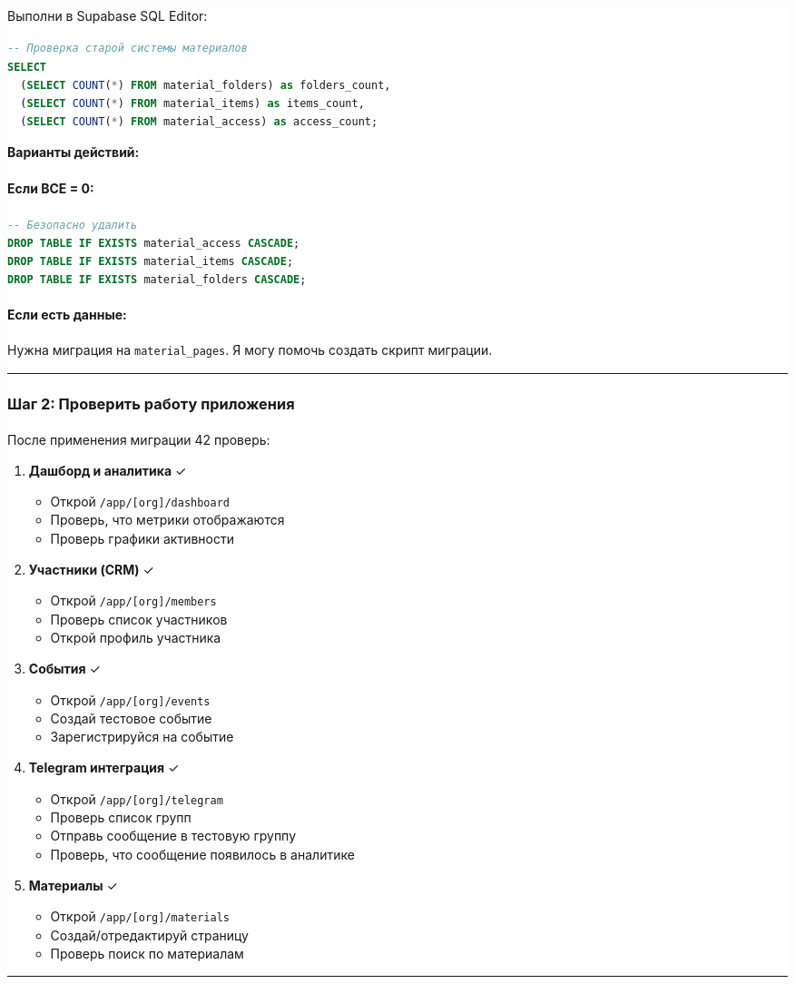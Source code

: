 Выполни в Supabase SQL Editor:

```sql
-- Проверка старой системы материалов
SELECT 
  (SELECT COUNT(*) FROM material_folders) as folders_count,
  (SELECT COUNT(*) FROM material_items) as items_count,
  (SELECT COUNT(*) FROM material_access) as access_count;
```

**Варианты действий:**

#### Если ВСЕ = 0:
```sql
-- Безопасно удалить
DROP TABLE IF EXISTS material_access CASCADE;
DROP TABLE IF EXISTS material_items CASCADE;
DROP TABLE IF EXISTS material_folders CASCADE;
```

#### Если есть данные:
Нужна миграция на `material_pages`. Я могу помочь создать скрипт миграции.

---

### Шаг 2: Проверить работу приложения

После применения миграции 42 проверь:

1. **Дашборд и аналитика** ✓
   - Открой `/app/[org]/dashboard`
   - Проверь, что метрики отображаются
   - Проверь графики активности

2. **Участники (CRM)** ✓
   - Открой `/app/[org]/members`
   - Проверь список участников
   - Открой профиль участника

3. **События** ✓
   - Открой `/app/[org]/events`
   - Создай тестовое событие
   - Зарегистрируйся на событие

4. **Telegram интеграция** ✓
   - Открой `/app/[org]/telegram`
   - Проверь список групп
   - Отправь сообщение в тестовую группу
   - Проверь, что сообщение появилось в аналитике

5. **Материалы** ✓
   - Открой `/app/[org]/materials`
   - Создай/отредактируй страницу
   - Проверь поиск по материалам

---

